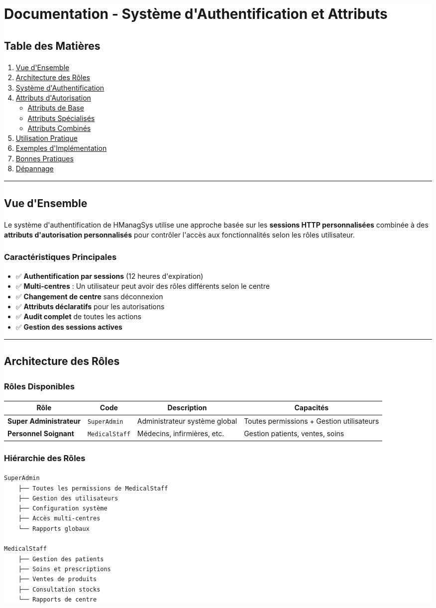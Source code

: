 # Documentation - Système d'Authentification et Attributs

## Table des Matières

1. [Vue d'Ensemble](#vue-densemble)
2. [Architecture des Rôles](#architecture-des-rôles)
3. [Système d'Authentification](#système-dauthentification)
4. [Attributs d'Autorisation](#attributs-dautorisation)
   - [Attributs de Base](#attributs-de-base)
   - [Attributs Spécialisés](#attributs-spécialisés)
   - [Attributs Combinés](#attributs-combinés)
5. [Utilisation Pratique](#utilisation-pratique)
6. [Exemples d'Implémentation](#exemples-dimplémentation)
7. [Bonnes Pratiques](#bonnes-pratiques)
8. [Dépannage](#dépannage)

---

## Vue d'Ensemble

Le système d'authentification de HManagSys utilise une approche basée sur les **sessions HTTP personnalisées** combinée à des **attributs d'autorisation personnalisés** pour contrôler l'accès aux fonctionnalités selon les rôles utilisateur.

### Caractéristiques Principales

- ✅ **Authentification par sessions** (12 heures d'expiration)
- ✅ **Multi-centres** : Un utilisateur peut avoir des rôles différents selon le centre
- ✅ **Changement de centre** sans déconnexion
- ✅ **Attributs déclaratifs** pour les autorisations
- ✅ **Audit complet** de toutes les actions
- ✅ **Gestion des sessions actives**

---

## Architecture des Rôles

### Rôles Disponibles

| Rôle | Code | Description | Capacités |
|------|------|-------------|-----------|
| **Super Administrateur** | `SuperAdmin` | Administrateur système global | Toutes permissions + Gestion utilisateurs |
| **Personnel Soignant** | `MedicalStaff` | Médecins, infirmières, etc. | Gestion patients, ventes, soins |

### Hiérarchie des Rôles

```
SuperAdmin
    ├── Toutes les permissions de MedicalStaff
    ├── Gestion des utilisateurs
    ├── Configuration système
    ├── Accès multi-centres
    └── Rapports globaux

MedicalStaff
    ├── Gestion des patients
    ├── Soins et prescriptions
    ├── Ventes de produits
    ├── Consultation stocks
    └── Rapports de centre
```
